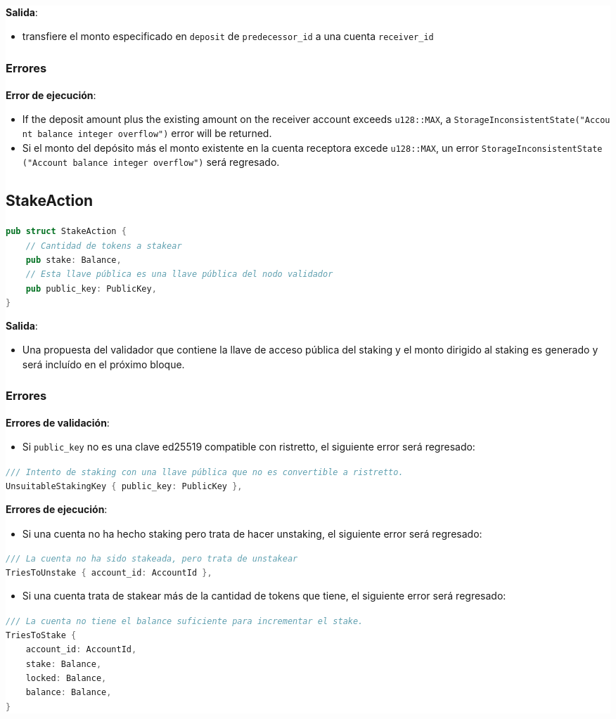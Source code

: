 **Salida**:
- transfiere el monto especificado en `deposit` de `predecessor_id` a una cuenta `receiver_id`

### Errores

**Error de ejecución**:
- If the deposit amount plus the existing amount on the receiver account exceeds `u128::MAX`,
a `StorageInconsistentState("Account balance integer overflow")` error will be returned.
- Si el monto del depósito más el monto existente en la cuenta receptora excede `u128::MAX`,
un error `StorageInconsistentState("Account balance integer overflow")` será regresado.

## StakeAction

```rust
pub struct StakeAction {
    // Cantidad de tokens a stakear
    pub stake: Balance,
    // Esta llave pública es una llave pública del nodo validador
    pub public_key: PublicKey,
}
```

**Salida**:
- Una propuesta del validador que contiene la llave de acceso pública del staking y el monto dirigido al staking es generado y será incluído
en el próximo bloque.

### Errores

**Errores de validación**:
- Si `public_key` no es una clave ed25519 compatible con ristretto, el siguiente error será regresado:
```rust
/// Intento de staking con una llave pública que no es convertible a ristretto.
UnsuitableStakingKey { public_key: PublicKey },
```

**Errores de ejecución**:
- Si una cuenta no ha hecho staking pero trata de hacer unstaking, el siguiente error será regresado:
```rust
/// La cuenta no ha sido stakeada, pero trata de unstakear
TriesToUnstake { account_id: AccountId },
```

- Si una cuenta trata de stakear más de la cantidad de tokens que tiene, el siguiente error será regresado:
```rust
/// La cuenta no tiene el balance suficiente para incrementar el stake.
TriesToStake {
    account_id: AccountId,
    stake: Balance,
    locked: Balance,
    balance: Balance,
}
```
